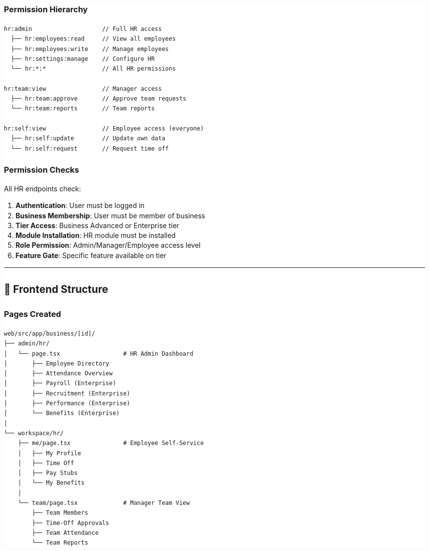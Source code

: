 ### Permission Hierarchy

```
hr:admin                    // Full HR access
  ├── hr:employees:read     // View all employees
  ├── hr:employees:write    // Manage employees
  ├── hr:settings:manage    // Configure HR
  └── hr:*:*                // All HR permissions

hr:team:view                // Manager access
  ├── hr:team:approve       // Approve team requests
  └── hr:team:reports       // Team reports

hr:self:view                // Employee access (everyone)
  ├── hr:self:update        // Update own data
  └── hr:self:request       // Request time off
```

### Permission Checks

All HR endpoints check:
1. **Authentication**: User must be logged in
2. **Business Membership**: User must be member of business
3. **Tier Access**: Business Advanced or Enterprise tier
4. **Module Installation**: HR module must be installed
5. **Role Permission**: Admin/Manager/Employee access level
6. **Feature Gate**: Specific feature available on tier

---

## 🎨 Frontend Structure

### Pages Created

```
web/src/app/business/[id]/
├── admin/hr/
│   └── page.tsx                  # HR Admin Dashboard
│       ├── Employee Directory
│       ├── Attendance Overview
│       ├── Payroll (Enterprise)
│       ├── Recruitment (Enterprise)
│       ├── Performance (Enterprise)
│       └── Benefits (Enterprise)
│
└── workspace/hr/
    ├── me/page.tsx               # Employee Self-Service
    │   ├── My Profile
    │   ├── Time Off
    │   ├── Pay Stubs
    │   └── My Benefits
    │
    └── team/page.tsx             # Manager Team View
        ├── Team Members
        ├── Time-Off Approvals
        ├── Team Attendance
        └── Team Reports
```
